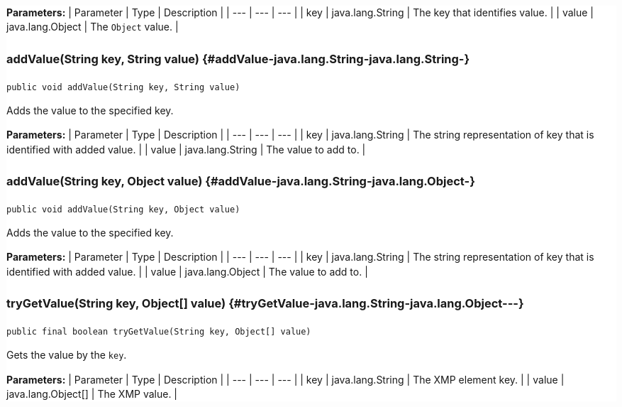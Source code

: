 **Parameters:**
| Parameter | Type | Description |
| --- | --- | --- |
| key | java.lang.String | The key that identifies value. |
| value | java.lang.Object | The `Object` value. |

### addValue(String key, String value) {#addValue-java.lang.String-java.lang.String-}
```
public void addValue(String key, String value)
```


Adds the value to the specified key.

**Parameters:**
| Parameter | Type | Description |
| --- | --- | --- |
| key | java.lang.String | The string representation of key that is identified with added value. |
| value | java.lang.String | The value to add to. |

### addValue(String key, Object value) {#addValue-java.lang.String-java.lang.Object-}
```
public void addValue(String key, Object value)
```


Adds the value to the specified key.

**Parameters:**
| Parameter | Type | Description |
| --- | --- | --- |
| key | java.lang.String | The string representation of key that is identified with added value. |
| value | java.lang.Object | The value to add to. |

### tryGetValue(String key, Object[] value) {#tryGetValue-java.lang.String-java.lang.Object---}
```
public final boolean tryGetValue(String key, Object[] value)
```


Gets the value by the `key`.

**Parameters:**
| Parameter | Type | Description |
| --- | --- | --- |
| key | java.lang.String | The XMP element key. |
| value | java.lang.Object[] | The XMP value. |
